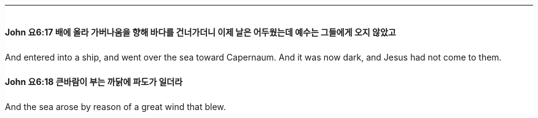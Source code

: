 
---

<div class="columns">
  <div class="scriptures">
    <br>
    <div class="scripture">
      <b>John 요6:17 배에 올라 가버나움을 향해 바다를 건너가더니 이제 날은 어두웠는데 예수는 그들에게 오지 않았고 
      </b>
    </div>
    <br>
    <div class="scripture">And entered into a ship, and went over the sea toward Capernaum. And it was now dark, and Jesus had not come to them. 
    </div>
    <br>
    <div class="scripture">
      <b>John 요6:18 큰바람이 부는 까닭에 파도가 일더라 
      </b>
    </div>
    <br>
    <div class="scripture">And the sea arose by reason of a great wind that blew. 
    </div>         
  </div>
  <div class="image-container">